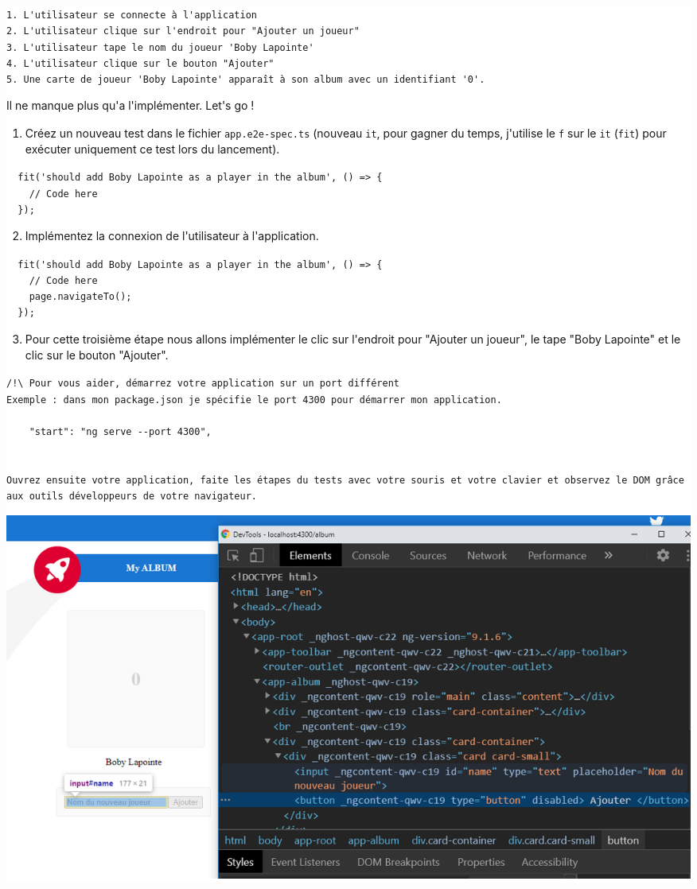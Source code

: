 ```
1. L'utilisateur se connecte à l'application
2. L'utilisateur clique sur l'endroit pour "Ajouter un joueur"
3. L'utilisateur tape le nom du joueur 'Boby Lapointe'
4. L'utilisateur clique sur le bouton "Ajouter"
5. Une carte de joueur 'Boby Lapointe' apparaît à son album avec un identifiant '0'.
```

Il ne manque plus qu'a l'implémenter. Let's go !

1. Créez un nouveau test dans le fichier `app.e2e-spec.ts` (nouveau `it`, pour gagner du temps, j'utilise le `f` sur le `it` (`fit`) pour exécuter uniquement ce test lors du lancement).

```
  fit('should add Boby Lapointe as a player in the album', () => {
    // Code here
  });
```

2. Implémentez la connexion de l'utilisateur à l'application.

```
  fit('should add Boby Lapointe as a player in the album', () => {
    // Code here
    page.navigateTo();
  });
```

3. Pour cette troisième étape nous allons implémenter le clic sur l'endroit pour "Ajouter un joueur", le tape "Boby Lapointe" et le clic sur le bouton "Ajouter".

```
/!\ Pour vous aider, démarrez votre application sur un port différent
Exemple : dans mon package.json je spécifie le port 4300 pour démarrer mon application.

    "start": "ng serve --port 4300",


Ouvrez ensuite votre application, faite les étapes du tests avec votre souris et votre clavier et observez le DOM grâce aux outils développeurs de votre navigateur.
```

![4_e2e](4_e2e.PNG)
